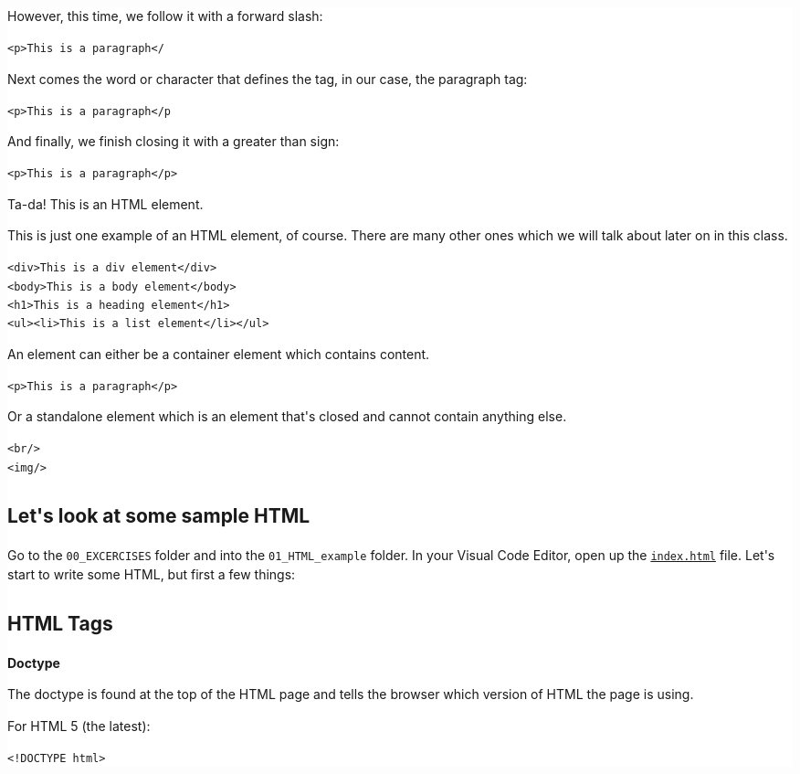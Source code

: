 However, this time, we follow it with a forward slash:

```
<p>This is a paragraph</
```

Next comes the word or character that defines the tag, in our case, the paragraph tag:

```
<p>This is a paragraph</p
```

And finally, we finish closing it with a greater than sign:

```
<p>This is a paragraph</p>
```

Ta-da! This is an HTML element.

This is just one example of an HTML element, of course. There are many other ones which we will talk about later on in this class.

```
<div>This is a div element</div>
<body>This is a body element</body>
<h1>This is a heading element</h1>
<ul><li>This is a list element</li></ul>
```

An element can either be a container element which contains content.

```
<p>This is a paragraph</p>
```

Or a standalone element which is an element that's closed and cannot contain anything else.

```
<br/>
<img/>
```

## Let's look at some sample HTML

Go to the `00_EXCERCISES` folder and into the `01_HTML_example` folder. In your Visual Code Editor, open up the [`index.html`](../00_EXCERCISES/01_HTML_EXAMPLE/index.html) file. Let's start to write some HTML, but first a few things:

## HTML Tags

**Doctype**

The doctype is found at the top of the HTML page and tells the browser which version of HTML the page is using.

For HTML 5 (the latest):

```
<!DOCTYPE html>
```
